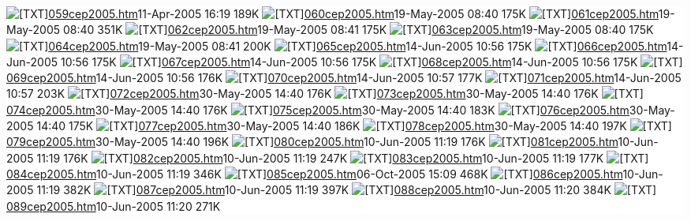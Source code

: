 <tr><td valign="top"><img src="/icons/text.gif" alt="[TXT]"></td><td><a href="059cep2005.htm">059cep2005.htm</a></td><td align="right">11-Apr-2005 16:19  </td><td align="right">189K</td></tr>
<tr><td valign="top"><img src="/icons/text.gif" alt="[TXT]"></td><td><a href="060cep2005.htm">060cep2005.htm</a></td><td align="right">19-May-2005 08:40  </td><td align="right">175K</td></tr>
<tr><td valign="top"><img src="/icons/text.gif" alt="[TXT]"></td><td><a href="061cep2005.htm">061cep2005.htm</a></td><td align="right">19-May-2005 08:40  </td><td align="right">351K</td></tr>
<tr><td valign="top"><img src="/icons/text.gif" alt="[TXT]"></td><td><a href="062cep2005.htm">062cep2005.htm</a></td><td align="right">19-May-2005 08:41  </td><td align="right">175K</td></tr>
<tr><td valign="top"><img src="/icons/text.gif" alt="[TXT]"></td><td><a href="063cep2005.htm">063cep2005.htm</a></td><td align="right">19-May-2005 08:40  </td><td align="right">175K</td></tr>
<tr><td valign="top"><img src="/icons/text.gif" alt="[TXT]"></td><td><a href="064cep2005.htm">064cep2005.htm</a></td><td align="right">19-May-2005 08:41  </td><td align="right">200K</td></tr>
<tr><td valign="top"><img src="/icons/text.gif" alt="[TXT]"></td><td><a href="065cep2005.htm">065cep2005.htm</a></td><td align="right">14-Jun-2005 10:56  </td><td align="right">175K</td></tr>
<tr><td valign="top"><img src="/icons/text.gif" alt="[TXT]"></td><td><a href="066cep2005.htm">066cep2005.htm</a></td><td align="right">14-Jun-2005 10:56  </td><td align="right">175K</td></tr>
<tr><td valign="top"><img src="/icons/text.gif" alt="[TXT]"></td><td><a href="067cep2005.htm">067cep2005.htm</a></td><td align="right">14-Jun-2005 10:56  </td><td align="right">175K</td></tr>
<tr><td valign="top"><img src="/icons/text.gif" alt="[TXT]"></td><td><a href="068cep2005.htm">068cep2005.htm</a></td><td align="right">14-Jun-2005 10:56  </td><td align="right">175K</td></tr>
<tr><td valign="top"><img src="/icons/text.gif" alt="[TXT]"></td><td><a href="069cep2005.htm">069cep2005.htm</a></td><td align="right">14-Jun-2005 10:56  </td><td align="right">176K</td></tr>
<tr><td valign="top"><img src="/icons/text.gif" alt="[TXT]"></td><td><a href="070cep2005.htm">070cep2005.htm</a></td><td align="right">14-Jun-2005 10:57  </td><td align="right">177K</td></tr>
<tr><td valign="top"><img src="/icons/text.gif" alt="[TXT]"></td><td><a href="071cep2005.htm">071cep2005.htm</a></td><td align="right">14-Jun-2005 10:57  </td><td align="right">203K</td></tr>
<tr><td valign="top"><img src="/icons/text.gif" alt="[TXT]"></td><td><a href="072cep2005.htm">072cep2005.htm</a></td><td align="right">30-May-2005 14:40  </td><td align="right">176K</td></tr>
<tr><td valign="top"><img src="/icons/text.gif" alt="[TXT]"></td><td><a href="073cep2005.htm">073cep2005.htm</a></td><td align="right">30-May-2005 14:40  </td><td align="right">176K</td></tr>
<tr><td valign="top"><img src="/icons/text.gif" alt="[TXT]"></td><td><a href="074cep2005.htm">074cep2005.htm</a></td><td align="right">30-May-2005 14:40  </td><td align="right">176K</td></tr>
<tr><td valign="top"><img src="/icons/text.gif" alt="[TXT]"></td><td><a href="075cep2005.htm">075cep2005.htm</a></td><td align="right">30-May-2005 14:40  </td><td align="right">183K</td></tr>
<tr><td valign="top"><img src="/icons/text.gif" alt="[TXT]"></td><td><a href="076cep2005.htm">076cep2005.htm</a></td><td align="right">30-May-2005 14:40  </td><td align="right">175K</td></tr>
<tr><td valign="top"><img src="/icons/text.gif" alt="[TXT]"></td><td><a href="077cep2005.htm">077cep2005.htm</a></td><td align="right">30-May-2005 14:40  </td><td align="right">186K</td></tr>
<tr><td valign="top"><img src="/icons/text.gif" alt="[TXT]"></td><td><a href="078cep2005.htm">078cep2005.htm</a></td><td align="right">30-May-2005 14:40  </td><td align="right">197K</td></tr>
<tr><td valign="top"><img src="/icons/text.gif" alt="[TXT]"></td><td><a href="079cep2005.htm">079cep2005.htm</a></td><td align="right">30-May-2005 14:40  </td><td align="right">196K</td></tr>
<tr><td valign="top"><img src="/icons/text.gif" alt="[TXT]"></td><td><a href="080cep2005.htm">080cep2005.htm</a></td><td align="right">10-Jun-2005 11:19  </td><td align="right">176K</td></tr>
<tr><td valign="top"><img src="/icons/text.gif" alt="[TXT]"></td><td><a href="081cep2005.htm">081cep2005.htm</a></td><td align="right">10-Jun-2005 11:19  </td><td align="right">176K</td></tr>
<tr><td valign="top"><img src="/icons/text.gif" alt="[TXT]"></td><td><a href="082cep2005.htm">082cep2005.htm</a></td><td align="right">10-Jun-2005 11:19  </td><td align="right">247K</td></tr>
<tr><td valign="top"><img src="/icons/text.gif" alt="[TXT]"></td><td><a href="083cep2005.htm">083cep2005.htm</a></td><td align="right">10-Jun-2005 11:19  </td><td align="right">177K</td></tr>
<tr><td valign="top"><img src="/icons/text.gif" alt="[TXT]"></td><td><a href="084cep2005.htm">084cep2005.htm</a></td><td align="right">10-Jun-2005 11:19  </td><td align="right">346K</td></tr>
<tr><td valign="top"><img src="/icons/text.gif" alt="[TXT]"></td><td><a href="085cep2005.htm">085cep2005.htm</a></td><td align="right">06-Oct-2005 15:09  </td><td align="right">468K</td></tr>
<tr><td valign="top"><img src="/icons/text.gif" alt="[TXT]"></td><td><a href="086cep2005.htm">086cep2005.htm</a></td><td align="right">10-Jun-2005 11:19  </td><td align="right">382K</td></tr>
<tr><td valign="top"><img src="/icons/text.gif" alt="[TXT]"></td><td><a href="087cep2005.htm">087cep2005.htm</a></td><td align="right">10-Jun-2005 11:19  </td><td align="right">397K</td></tr>
<tr><td valign="top"><img src="/icons/text.gif" alt="[TXT]"></td><td><a href="088cep2005.htm">088cep2005.htm</a></td><td align="right">10-Jun-2005 11:20  </td><td align="right">384K</td></tr>
<tr><td valign="top"><img src="/icons/text.gif" alt="[TXT]"></td><td><a href="089cep2005.htm">089cep2005.htm</a></td><td align="right">10-Jun-2005 11:20  </td><td align="right">271K</td></tr>